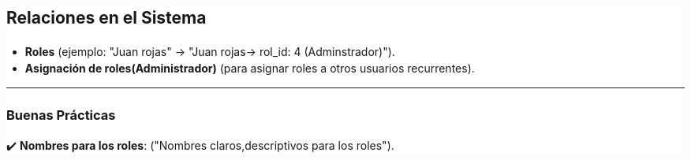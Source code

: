 
## **Relaciones en el Sistema**
- **Roles** (ejemplo: "Juan rojas" → "Juan rojas-> rol_id: 4 (Adminstrador)").
- **Asignación de roles(Administrador)** (para asignar roles a otros usuarios recurrentes).


---



### **Buenas Prácticas**
✔️ **Nombres para los roles**: ("Nombres claros,descriptivos para los roles").  
